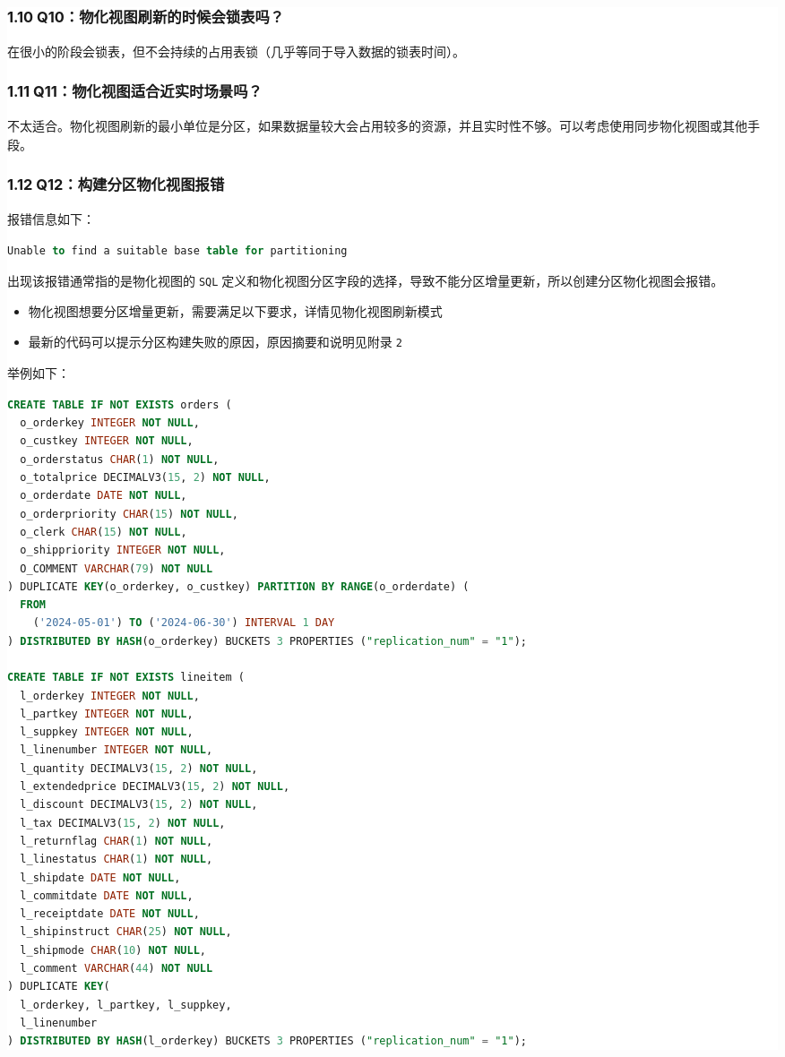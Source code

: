 ### 1.10 Q10：物化视图刷新的时候会锁表吗？

在很小的阶段会锁表，但不会持续的占用表锁（几乎等同于导入数据的锁表时间）。

### 1.11 Q11：物化视图适合近实时场景吗？

不太适合。物化视图刷新的最小单位是分区，如果数据量较大会占用较多的资源，并且实时性不够。可以考虑使用同步物化视图或其他手段。

### 1.12 Q12：构建分区物化视图报错

报错信息如下：

```sql
Unable to find a suitable base table for partitioning
```

出现该报错通常指的是物化视图的 `SQL` 定义和物化视图分区字段的选择，导致不能分区增量更新，所以创建分区物化视图会报错。

* 物化视图想要分区增量更新，需要满足以下要求，详情见物化视图刷新模式

* 最新的代码可以提示分区构建失败的原因，原因摘要和说明见附录 `2`

举例如下：

```sql
CREATE TABLE IF NOT EXISTS orders (
  o_orderkey INTEGER NOT NULL,
  o_custkey INTEGER NOT NULL,
  o_orderstatus CHAR(1) NOT NULL,
  o_totalprice DECIMALV3(15, 2) NOT NULL,
  o_orderdate DATE NOT NULL,
  o_orderpriority CHAR(15) NOT NULL,
  o_clerk CHAR(15) NOT NULL,
  o_shippriority INTEGER NOT NULL,
  O_COMMENT VARCHAR(79) NOT NULL
) DUPLICATE KEY(o_orderkey, o_custkey) PARTITION BY RANGE(o_orderdate) (
  FROM
    ('2024-05-01') TO ('2024-06-30') INTERVAL 1 DAY
) DISTRIBUTED BY HASH(o_orderkey) BUCKETS 3 PROPERTIES ("replication_num" = "1");

CREATE TABLE IF NOT EXISTS lineitem (
  l_orderkey INTEGER NOT NULL,
  l_partkey INTEGER NOT NULL,
  l_suppkey INTEGER NOT NULL,
  l_linenumber INTEGER NOT NULL,
  l_quantity DECIMALV3(15, 2) NOT NULL,
  l_extendedprice DECIMALV3(15, 2) NOT NULL,
  l_discount DECIMALV3(15, 2) NOT NULL,
  l_tax DECIMALV3(15, 2) NOT NULL,
  l_returnflag CHAR(1) NOT NULL,
  l_linestatus CHAR(1) NOT NULL,
  l_shipdate DATE NOT NULL,
  l_commitdate DATE NOT NULL,
  l_receiptdate DATE NOT NULL,
  l_shipinstruct CHAR(25) NOT NULL,
  l_shipmode CHAR(10) NOT NULL,
  l_comment VARCHAR(44) NOT NULL
) DUPLICATE KEY(
  l_orderkey, l_partkey, l_suppkey,
  l_linenumber
) DISTRIBUTED BY HASH(l_orderkey) BUCKETS 3 PROPERTIES ("replication_num" = "1");
```
